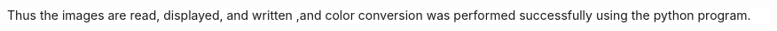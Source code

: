 Thus the images are read, displayed, and written ,and color conversion was performed  successfully using the python program.







